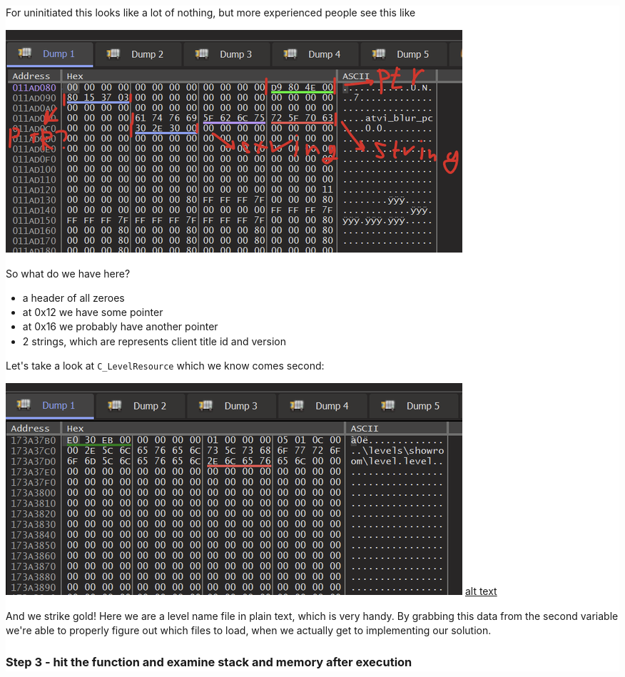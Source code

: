 For uninitiated this looks like a lot of nothing, but more experienced people see this like

![alt text](img/advert_manager_memory_advanced.png)

So what do we have here?

- a header of all zeroes
- at 0x12 we have some pointer
- at 0x16 we probably have another pointer
- 2 strings, which are represents client title id and version

Let's take a look at `C_LevelResource` which we know comes second:

![alt text](img/level_resource.png) [alt text](readme.md)

And we strike gold! Here we are a level name file in plain text, which is very handy. By grabbing this data from the second variable we're able to properly figure out which files to load, when we actually get to implementing our solution.


### Step 3 - hit the function and examine stack and memory after execution
